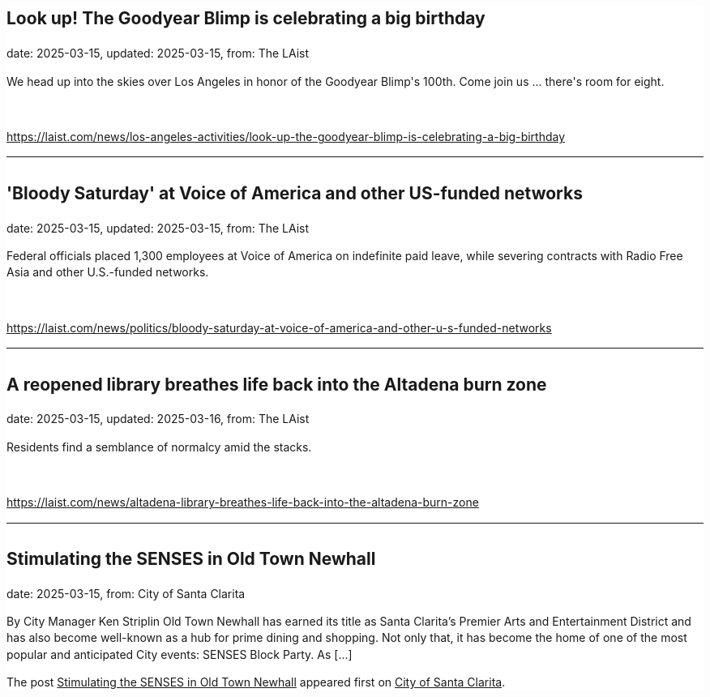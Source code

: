 
## Look up! The Goodyear Blimp is celebrating a big birthday

date: 2025-03-15, updated: 2025-03-15, from: The LAist

We head up into the skies over Los Angeles in honor of the Goodyear Blimp's 100th. Come join us ... there's room for eight. 

<br> 

<https://laist.com/news/los-angeles-activities/look-up-the-goodyear-blimp-is-celebrating-a-big-birthday>

---

## 'Bloody Saturday' at Voice of America and other US-funded networks

date: 2025-03-15, updated: 2025-03-15, from: The LAist

Federal officials placed 1,300 employees at Voice of America on indefinite paid leave, while severing contracts with Radio Free Asia and other U.S.-funded networks. 

<br> 

<https://laist.com/news/politics/bloody-saturday-at-voice-of-america-and-other-u-s-funded-networks>

---

## A reopened library breathes life back into the Altadena burn zone

date: 2025-03-15, updated: 2025-03-16, from: The LAist

Residents find a semblance of normalcy amid the stacks. 

<br> 

<https://laist.com/news/altadena-library-breathes-life-back-into-the-altadena-burn-zone>

---

## Stimulating the SENSES in Old Town Newhall

date: 2025-03-15, from: City of Santa Clarita

<p>By City Manager Ken Striplin Old Town Newhall has earned its title as Santa Clarita’s Premier Arts and Entertainment District and has also become well-known as a hub for prime dining and shopping. Not only that, it has become the home of one of the most popular and anticipated City events: SENSES Block Party. As [&#8230;]</p>
<p>The post <a href="https://santaclarita.gov/blog/2025/03/15/stimulating-the-senses-in-old-town-newhall/">Stimulating the SENSES in Old Town Newhall</a> appeared first on <a href="https://santaclarita.gov">City of Santa Clarita</a>.</p>
 
